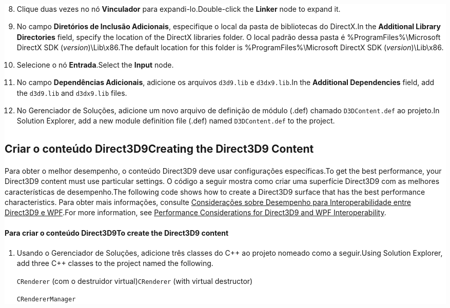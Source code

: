 8. <span data-ttu-id="d54c9-128">Clique duas vezes no nó **Vinculador** para expandi-lo.</span><span class="sxs-lookup"><span data-stu-id="d54c9-128">Double-click the **Linker** node to expand it.</span></span>

9. <span data-ttu-id="d54c9-129">No campo **Diretórios de Inclusão Adicionais**, especifique o local da pasta de bibliotecas do DirectX.</span><span class="sxs-lookup"><span data-stu-id="d54c9-129">In the **Additional Library Directories** field, specify the location of the DirectX libraries folder.</span></span> <span data-ttu-id="d54c9-130">O local padrão dessa pasta é %ProgramFiles%\Microsoft DirectX SDK (*version*)\Lib\x86.</span><span class="sxs-lookup"><span data-stu-id="d54c9-130">The default location for this folder is %ProgramFiles%\Microsoft DirectX SDK (*version*)\Lib\x86.</span></span>

10. <span data-ttu-id="d54c9-131">Selecione o nó **Entrada**.</span><span class="sxs-lookup"><span data-stu-id="d54c9-131">Select the **Input** node.</span></span>

11. <span data-ttu-id="d54c9-132">No campo **Dependências Adicionais**, adicione os arquivos `d3d9.lib` e `d3dx9.lib`.</span><span class="sxs-lookup"><span data-stu-id="d54c9-132">In the **Additional Dependencies** field, add the `d3d9.lib` and `d3dx9.lib` files.</span></span>

12. <span data-ttu-id="d54c9-133">No Gerenciador de Soluções, adicione um novo arquivo de definição de módulo (.def) chamado `D3DContent.def` ao projeto.</span><span class="sxs-lookup"><span data-stu-id="d54c9-133">In Solution Explorer, add a new module definition file (.def) named `D3DContent.def` to the project.</span></span>

## <a name="creating-the-direct3d9-content"></a><span data-ttu-id="d54c9-134">Criar o conteúdo Direct3D9</span><span class="sxs-lookup"><span data-stu-id="d54c9-134">Creating the Direct3D9 Content</span></span>
 <span data-ttu-id="d54c9-135">Para obter o melhor desempenho, o conteúdo Direct3D9 deve usar configurações específicas.</span><span class="sxs-lookup"><span data-stu-id="d54c9-135">To get the best performance, your Direct3D9 content must use particular settings.</span></span> <span data-ttu-id="d54c9-136">O código a seguir mostra como criar uma superfície Direct3D9 com as melhores características de desempenho.</span><span class="sxs-lookup"><span data-stu-id="d54c9-136">The following code shows how to create a Direct3D9 surface that has the best performance characteristics.</span></span> <span data-ttu-id="d54c9-137">Para obter mais informações, consulte [Considerações sobre Desempenho para Interoperabilidade entre Direct3D9 e WPF](performance-considerations-for-direct3d9-and-wpf-interoperability.md).</span><span class="sxs-lookup"><span data-stu-id="d54c9-137">For more information, see [Performance Considerations for Direct3D9 and WPF Interoperability](performance-considerations-for-direct3d9-and-wpf-interoperability.md).</span></span>

#### <a name="to-create-the-direct3d9-content"></a><span data-ttu-id="d54c9-138">Para criar o conteúdo Direct3D9</span><span class="sxs-lookup"><span data-stu-id="d54c9-138">To create the Direct3D9 content</span></span>

1. <span data-ttu-id="d54c9-139">Usando o Gerenciador de Soluções, adicione três classes do C++ ao projeto nomeado como a seguir.</span><span class="sxs-lookup"><span data-stu-id="d54c9-139">Using Solution Explorer, add three C++ classes to the project named the following.</span></span>

     <span data-ttu-id="d54c9-140">`CRenderer` (com o destruidor virtual)</span><span class="sxs-lookup"><span data-stu-id="d54c9-140">`CRenderer` (with virtual destructor)</span></span>

     `CRendererManager`
